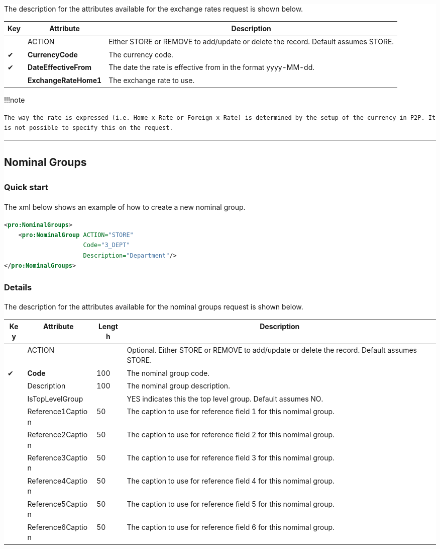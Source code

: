 The description for the attributes available for the exchange rates request is shown below.

| Key | Attribute | Description |
|-----|-----------|--------------|
|| ACTION | Either STORE or REMOVE to add/update or delete the record. Default assumes STORE. |
|&#10004;| **CurrencyCode** | The currency code. |
|&#10004;| **DateEffectiveFrom** | The date the rate is effective from in the format yyyy-MM-dd. |
|| **ExchangeRateHome1** | The exchange rate to use. |

!!!note

    The way the rate is expressed (i.e. Home x Rate or Foreign x Rate) is determined by the setup of the currency in P2P. It is not possible to specify this on the request.

---

## Nominal Groups

### Quick start
The xml below shows an example of how to create a new nominal group.

```xml
<pro:NominalGroups>
    <pro:NominalGroup ACTION="STORE" 
                      Code="3_DEPT" 
                      Description="Department"/>
</pro:NominalGroups>
```

### Details

The description for the attributes available for the nominal groups request is shown below.

| Key | Attribute | Length |Description |
|-----|-----------|--------|------------|
|| ACTION    |  |Optional. Either STORE or REMOVE to add/update or delete the record. Default assumes STORE. |
|&#10004;| **Code** | 100 | The nominal group code. |
|| Description | 100 | The nominal group description. |
|| IsTopLevelGroup |  | YES indicates this the top level group. Default assumes NO. |
|| Reference1Caption | 50 | The caption to use for reference field 1 for this nomimal group. |
|| Reference2Caption | 50 | The caption to use for reference field 2 for this nomimal group. |
|| Reference3Caption | 50 | The caption to use for reference field 3 for this nomimal group. |
|| Reference4Caption | 50 | The caption to use for reference field 4 for this nomimal group. |
|| Reference5Caption | 50 | The caption to use for reference field 5 for this nomimal group. |
|| Reference6Caption | 50 | The caption to use for reference field 6 for this nomimal group. |
